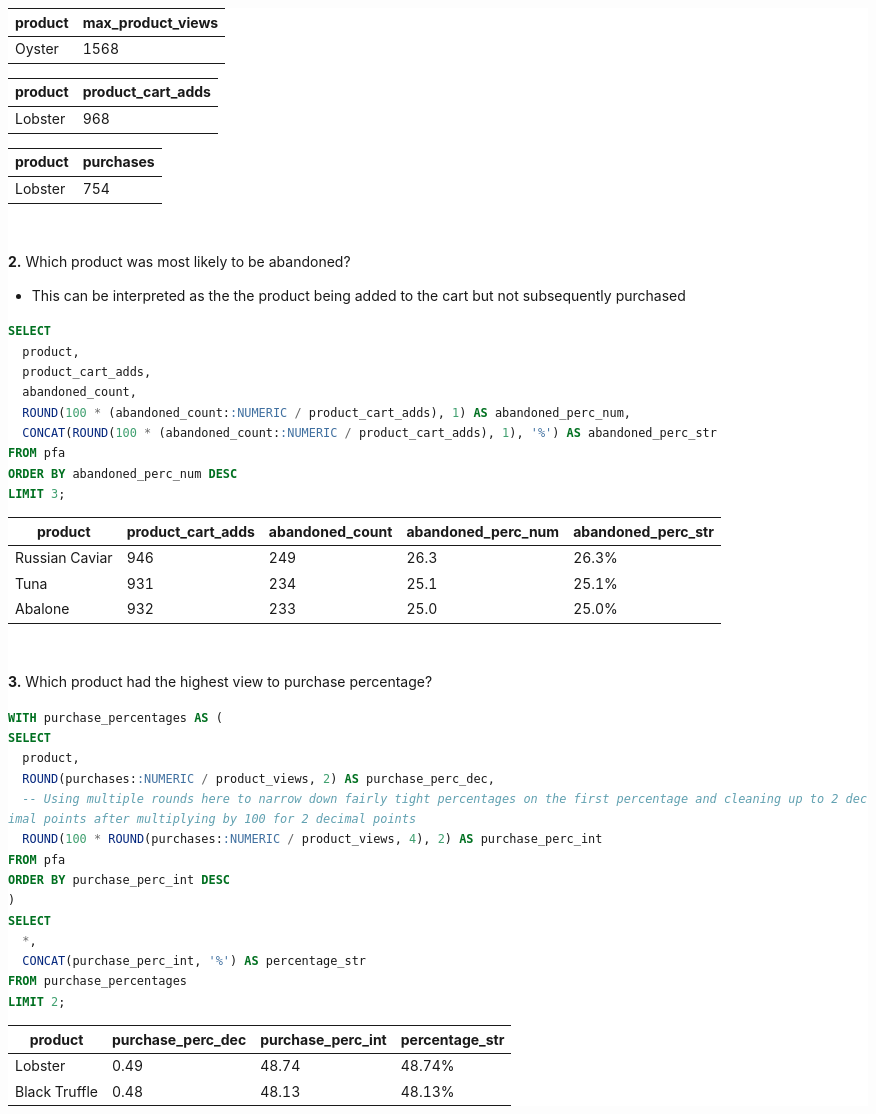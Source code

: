 |product|max_product_views|
|----|----|
|Oyster|1568|

|product|product_cart_adds|
|----|----|
|Lobster|968|

|product|purchases|
|----|----|
|Lobster|754|

<br>

**2.** Which product was most likely to be abandoned?
  - This can be interpreted as the the product being added to the cart but not subsequently purchased 
```sql
SELECT
  product,
  product_cart_adds,
  abandoned_count,
  ROUND(100 * (abandoned_count::NUMERIC / product_cart_adds), 1) AS abandoned_perc_num,
  CONCAT(ROUND(100 * (abandoned_count::NUMERIC / product_cart_adds), 1), '%') AS abandoned_perc_str
FROM pfa
ORDER BY abandoned_perc_num DESC
LIMIT 3;
```
|product|product_cart_adds|abandoned_count|abandoned_perc_num|abandoned_perc_str|
|-----|-----|-----|-----|-----|
|Russian Caviar|946|249|26.3|26.3%|
|Tuna|931|234|25.1|25.1%|
|Abalone|932|233|25.0|25.0%|

<br>

**3.** Which product had the highest view to purchase percentage?
```sql
WITH purchase_percentages AS (
SELECT
  product,
  ROUND(purchases::NUMERIC / product_views, 2) AS purchase_perc_dec,
  -- Using multiple rounds here to narrow down fairly tight percentages on the first percentage and cleaning up to 2 decimal points after multiplying by 100 for 2 decimal points
  ROUND(100 * ROUND(purchases::NUMERIC / product_views, 4), 2) AS purchase_perc_int
FROM pfa
ORDER BY purchase_perc_int DESC
)
SELECT
  *,
  CONCAT(purchase_perc_int, '%') AS percentage_str
FROM purchase_percentages
LIMIT 2;
```
|product|purchase_perc_dec|purchase_perc_int|percentage_str|
|-----|-----|-----|-----|
|Lobster|0.49|48.74|48.74%|
|Black Truffle|0.48|48.13|48.13%|
